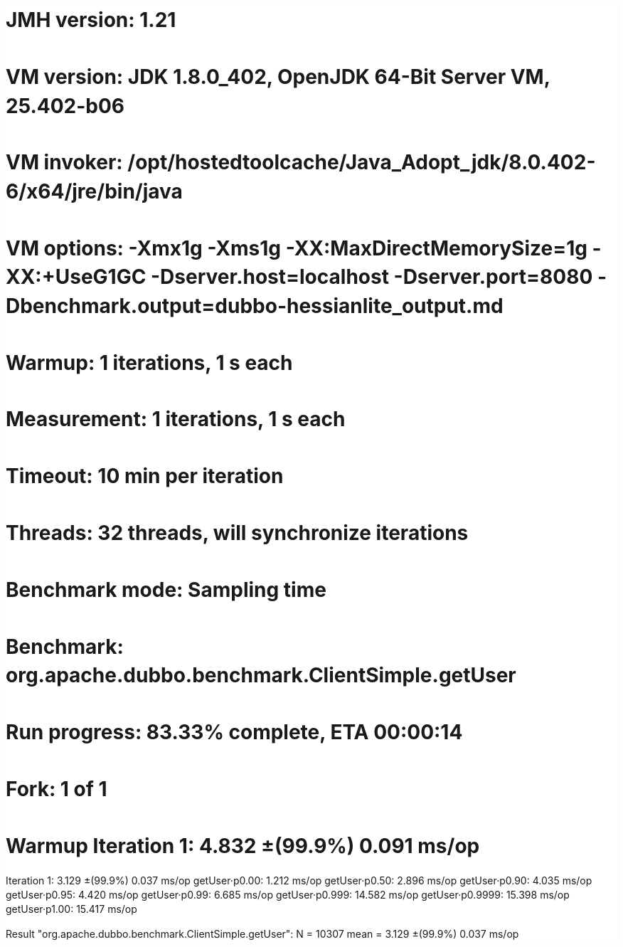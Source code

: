 # JMH version: 1.21
# VM version: JDK 1.8.0_402, OpenJDK 64-Bit Server VM, 25.402-b06
# VM invoker: /opt/hostedtoolcache/Java_Adopt_jdk/8.0.402-6/x64/jre/bin/java
# VM options: -Xmx1g -Xms1g -XX:MaxDirectMemorySize=1g -XX:+UseG1GC -Dserver.host=localhost -Dserver.port=8080 -Dbenchmark.output=dubbo-hessianlite_output.md
# Warmup: 1 iterations, 1 s each
# Measurement: 1 iterations, 1 s each
# Timeout: 10 min per iteration
# Threads: 32 threads, will synchronize iterations
# Benchmark mode: Sampling time
# Benchmark: org.apache.dubbo.benchmark.ClientSimple.getUser

# Run progress: 83.33% complete, ETA 00:00:14
# Fork: 1 of 1
# Warmup Iteration   1: 4.832 ±(99.9%) 0.091 ms/op
Iteration   1: 3.129 ±(99.9%) 0.037 ms/op
                 getUser·p0.00:   1.212 ms/op
                 getUser·p0.50:   2.896 ms/op
                 getUser·p0.90:   4.035 ms/op
                 getUser·p0.95:   4.420 ms/op
                 getUser·p0.99:   6.685 ms/op
                 getUser·p0.999:  14.582 ms/op
                 getUser·p0.9999: 15.398 ms/op
                 getUser·p1.00:   15.417 ms/op



Result "org.apache.dubbo.benchmark.ClientSimple.getUser":
  N = 10307
  mean =      3.129 ±(99.9%) 0.037 ms/op
